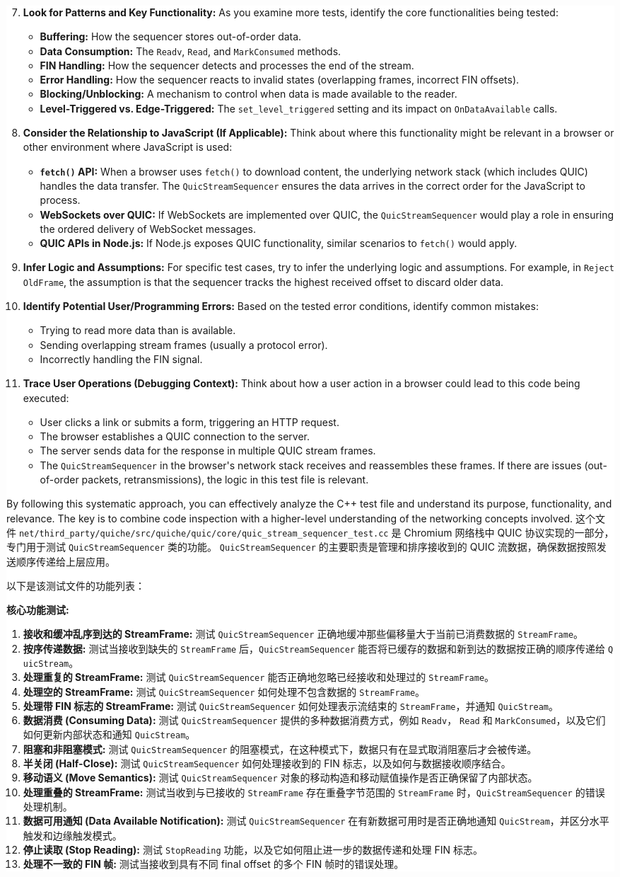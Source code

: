 7. **Look for Patterns and Key Functionality:**  As you examine more tests, identify the core functionalities being tested:
    * **Buffering:**  How the sequencer stores out-of-order data.
    * **Data Consumption:**  The `Readv`, `Read`, and `MarkConsumed` methods.
    * **FIN Handling:**  How the sequencer detects and processes the end of the stream.
    * **Error Handling:** How the sequencer reacts to invalid states (overlapping frames, incorrect FIN offsets).
    * **Blocking/Unblocking:**  A mechanism to control when data is made available to the reader.
    * **Level-Triggered vs. Edge-Triggered:** The `set_level_triggered` setting and its impact on `OnDataAvailable` calls.

8. **Consider the Relationship to JavaScript (If Applicable):**  Think about where this functionality might be relevant in a browser or other environment where JavaScript is used:
    * **`fetch()` API:**  When a browser uses `fetch()` to download content, the underlying network stack (which includes QUIC) handles the data transfer. The `QuicStreamSequencer` ensures the data arrives in the correct order for the JavaScript to process.
    * **WebSockets over QUIC:** If WebSockets are implemented over QUIC, the `QuicStreamSequencer` would play a role in ensuring the ordered delivery of WebSocket messages.
    * **QUIC APIs in Node.js:** If Node.js exposes QUIC functionality, similar scenarios to `fetch()` would apply.

9. **Infer Logic and Assumptions:** For specific test cases, try to infer the underlying logic and assumptions. For example, in `RejectOldFrame`, the assumption is that the sequencer tracks the highest received offset to discard older data.

10. **Identify Potential User/Programming Errors:**  Based on the tested error conditions, identify common mistakes:
    * Trying to read more data than is available.
    * Sending overlapping stream frames (usually a protocol error).
    * Incorrectly handling the FIN signal.

11. **Trace User Operations (Debugging Context):** Think about how a user action in a browser could lead to this code being executed:
    * User clicks a link or submits a form, triggering an HTTP request.
    * The browser establishes a QUIC connection to the server.
    * The server sends data for the response in multiple QUIC stream frames.
    * The `QuicStreamSequencer` in the browser's network stack receives and reassembles these frames. If there are issues (out-of-order packets, retransmissions), the logic in this test file is relevant.

By following this systematic approach, you can effectively analyze the C++ test file and understand its purpose, functionality, and relevance. The key is to combine code inspection with a higher-level understanding of the networking concepts involved.
这个文件 `net/third_party/quiche/src/quiche/quic/core/quic_stream_sequencer_test.cc` 是 Chromium 网络栈中 QUIC 协议实现的一部分，专门用于测试 `QuicStreamSequencer` 类的功能。 `QuicStreamSequencer` 的主要职责是管理和排序接收到的 QUIC 流数据，确保数据按照发送顺序传递给上层应用。

以下是该测试文件的功能列表：

**核心功能测试:**

1. **接收和缓冲乱序到达的 StreamFrame:** 测试 `QuicStreamSequencer` 正确地缓冲那些偏移量大于当前已消费数据的 `StreamFrame`。
2. **按序传递数据:** 测试当接收到缺失的 `StreamFrame` 后，`QuicStreamSequencer` 能否将已缓存的数据和新到达的数据按正确的顺序传递给 `QuicStream`。
3. **处理重复的 StreamFrame:** 测试 `QuicStreamSequencer` 能否正确地忽略已经接收和处理过的 `StreamFrame`。
4. **处理空的 StreamFrame:** 测试 `QuicStreamSequencer` 如何处理不包含数据的 `StreamFrame`。
5. **处理带 FIN 标志的 StreamFrame:** 测试 `QuicStreamSequencer` 如何处理表示流结束的 `StreamFrame`，并通知 `QuicStream`。
6. **数据消费 (Consuming Data):** 测试 `QuicStreamSequencer` 提供的多种数据消费方式，例如 `Readv`， `Read` 和 `MarkConsumed`，以及它们如何更新内部状态和通知 `QuicStream`。
7. **阻塞和非阻塞模式:** 测试 `QuicStreamSequencer` 的阻塞模式，在这种模式下，数据只有在显式取消阻塞后才会被传递。
8. **半关闭 (Half-Close):** 测试 `QuicStreamSequencer` 如何处理接收到的 FIN 标志，以及如何与数据接收顺序结合。
9. **移动语义 (Move Semantics):** 测试 `QuicStreamSequencer` 对象的移动构造和移动赋值操作是否正确保留了内部状态。
10. **处理重叠的 StreamFrame:** 测试当收到与已接收的 `StreamFrame` 存在重叠字节范围的 `StreamFrame` 时，`QuicStreamSequencer` 的错误处理机制。
11. **数据可用通知 (Data Available Notification):** 测试 `QuicStreamSequencer` 在有新数据可用时是否正确地通知 `QuicStream`，并区分水平触发和边缘触发模式。
12. **停止读取 (Stop Reading):** 测试 `StopReading` 功能，以及它如何阻止进一步的数据传递和处理 FIN 标志。
13. **处理不一致的 FIN 帧:** 测试当接收到具有不同 final offset 的多个 FIN 帧时的错误处理。